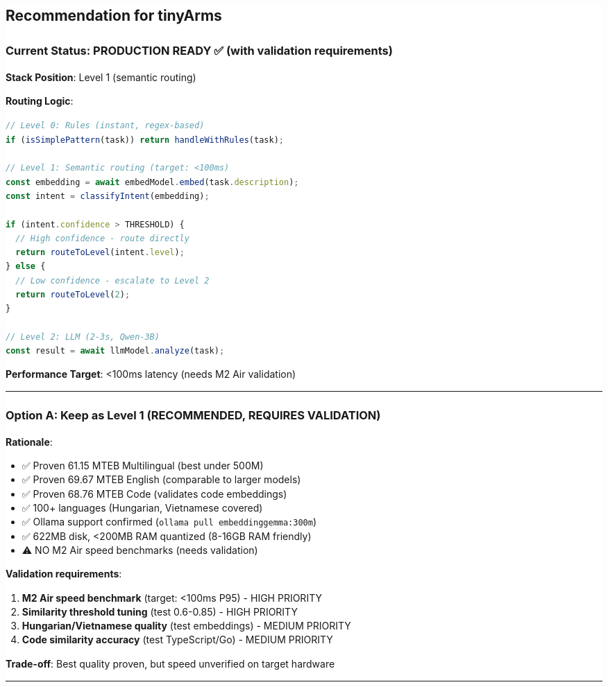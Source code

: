 
## Recommendation for tinyArms

### Current Status: PRODUCTION READY ✅ (with validation requirements)

**Stack Position**: Level 1 (semantic routing)

**Routing Logic**:
```javascript
// Level 0: Rules (instant, regex-based)
if (isSimplePattern(task)) return handleWithRules(task);

// Level 1: Semantic routing (target: <100ms)
const embedding = await embedModel.embed(task.description);
const intent = classifyIntent(embedding);

if (intent.confidence > THRESHOLD) {
  // High confidence - route directly
  return routeToLevel(intent.level);
} else {
  // Low confidence - escalate to Level 2
  return routeToLevel(2);
}

// Level 2: LLM (2-3s, Qwen-3B)
const result = await llmModel.analyze(task);
```

**Performance Target**: <100ms latency (needs M2 Air validation)

---

### Option A: Keep as Level 1 (RECOMMENDED, REQUIRES VALIDATION)

**Rationale**:
- ✅ Proven 61.15 MTEB Multilingual (best under 500M)
- ✅ Proven 69.67 MTEB English (comparable to larger models)
- ✅ Proven 68.76 MTEB Code (validates code embeddings)
- ✅ 100+ languages (Hungarian, Vietnamese covered)
- ✅ Ollama support confirmed (`ollama pull embeddinggemma:300m`)
- ✅ 622MB disk, <200MB RAM quantized (8-16GB RAM friendly)
- ⚠️ NO M2 Air speed benchmarks (needs validation)

**Validation requirements**:
1. **M2 Air speed benchmark** (target: <100ms P95) - HIGH PRIORITY
2. **Similarity threshold tuning** (test 0.6-0.85) - HIGH PRIORITY
3. **Hungarian/Vietnamese quality** (test embeddings) - MEDIUM PRIORITY
4. **Code similarity accuracy** (test TypeScript/Go) - MEDIUM PRIORITY

**Trade-off**: Best quality proven, but speed unverified on target hardware

---
